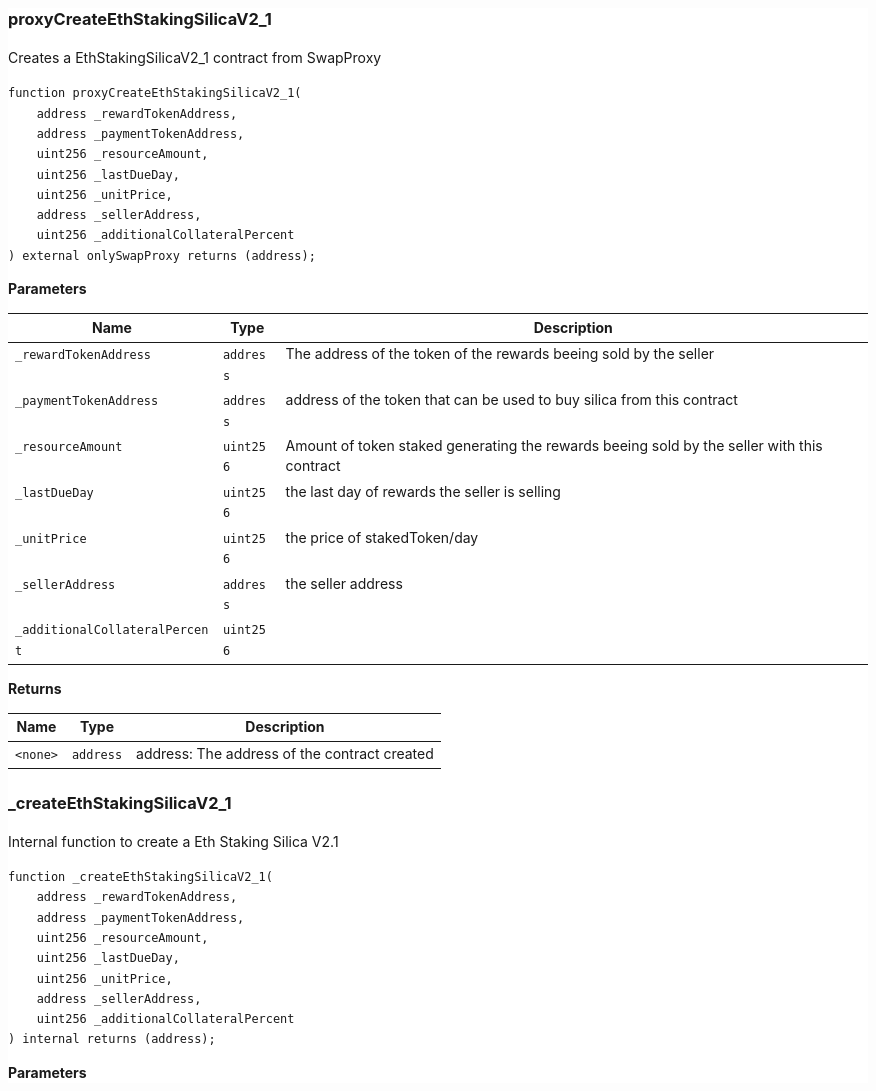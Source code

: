 
### proxyCreateEthStakingSilicaV2_1

Creates a EthStakingSilicaV2_1 contract from SwapProxy


```solidity
function proxyCreateEthStakingSilicaV2_1(
    address _rewardTokenAddress,
    address _paymentTokenAddress,
    uint256 _resourceAmount,
    uint256 _lastDueDay,
    uint256 _unitPrice,
    address _sellerAddress,
    uint256 _additionalCollateralPercent
) external onlySwapProxy returns (address);
```
**Parameters**

|Name|Type|Description|
|----|----|-----------|
|`_rewardTokenAddress`|`address`|The address of the token of the rewards beeing sold by the seller|
|`_paymentTokenAddress`|`address`|address of the token that can be used to buy silica from this contract|
|`_resourceAmount`|`uint256`|Amount of token staked generating the rewards beeing sold by the seller with this contract|
|`_lastDueDay`|`uint256`|the last day of rewards the seller is selling|
|`_unitPrice`|`uint256`|the price of stakedToken/day|
|`_sellerAddress`|`address`|the seller address|
|`_additionalCollateralPercent`|`uint256`||

**Returns**

|Name|Type|Description|
|----|----|-----------|
|`<none>`|`address`|address: The address of the contract created|


### _createEthStakingSilicaV2_1

Internal function to create a Eth Staking Silica V2.1


```solidity
function _createEthStakingSilicaV2_1(
    address _rewardTokenAddress,
    address _paymentTokenAddress,
    uint256 _resourceAmount,
    uint256 _lastDueDay,
    uint256 _unitPrice,
    address _sellerAddress,
    uint256 _additionalCollateralPercent
) internal returns (address);
```
**Parameters**
